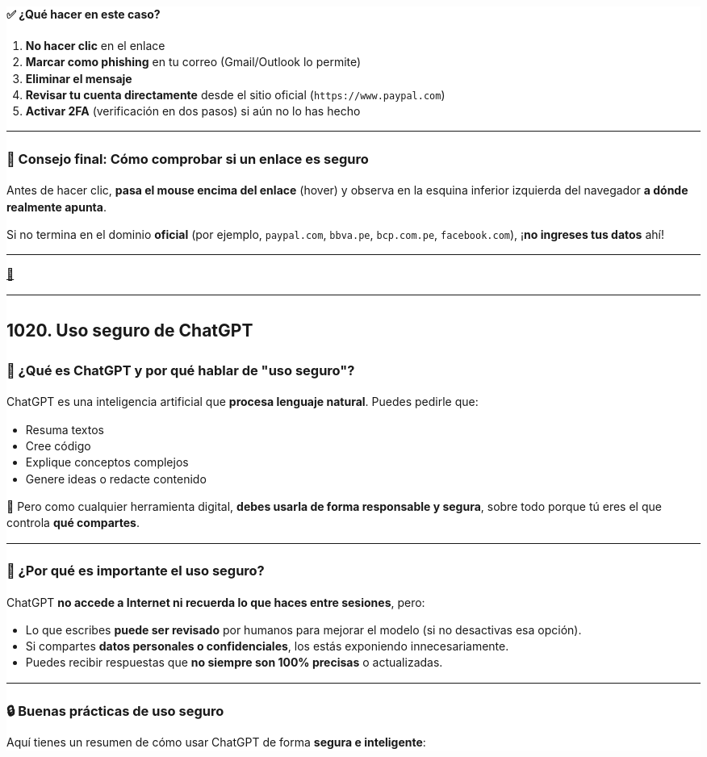 
#### ✅ ¿Qué hacer en este caso?

1. **No hacer clic** en el enlace
2. **Marcar como phishing** en tu correo (Gmail/Outlook lo permite)
3. **Eliminar el mensaje**
4. **Revisar tu cuenta directamente** desde el sitio oficial (`https://www.paypal.com`)
5. **Activar 2FA** (verificación en dos pasos) si aún no lo has hecho

---

### 🧠 Consejo final: Cómo comprobar si un enlace es seguro

Antes de hacer clic, **pasa el mouse encima del enlace** (hover) y observa en la esquina inferior izquierda del navegador **a dónde realmente apunta**.

Si no termina en el dominio **oficial** (por ejemplo, `paypal.com`, `bbva.pe`, `bcp.com.pe`, `facebook.com`), ¡**no ingreses tus datos** ahí!

---

[🔼](#índice)

---

## **1020. Uso seguro de ChatGPT**

### 🤖 ¿Qué es ChatGPT y por qué hablar de "uso seguro"?

ChatGPT es una inteligencia artificial que **procesa lenguaje natural**. Puedes pedirle que:

- Resuma textos
- Cree código
- Explique conceptos complejos
- Genere ideas o redacte contenido

🔐 Pero como cualquier herramienta digital, **debes usarla de forma responsable y segura**, sobre todo porque tú eres el que controla **qué compartes**.

---

### 🧠 ¿Por qué es importante el uso seguro?

ChatGPT **no accede a Internet ni recuerda lo que haces entre sesiones**, pero:

- Lo que escribes **puede ser revisado** por humanos para mejorar el modelo (si no desactivas esa opción).
- Si compartes **datos personales o confidenciales**, los estás exponiendo innecesariamente.
- Puedes recibir respuestas que **no siempre son 100% precisas** o actualizadas.

---

### 🔒 Buenas prácticas de uso seguro

Aquí tienes un resumen de cómo usar ChatGPT de forma **segura e inteligente**:
